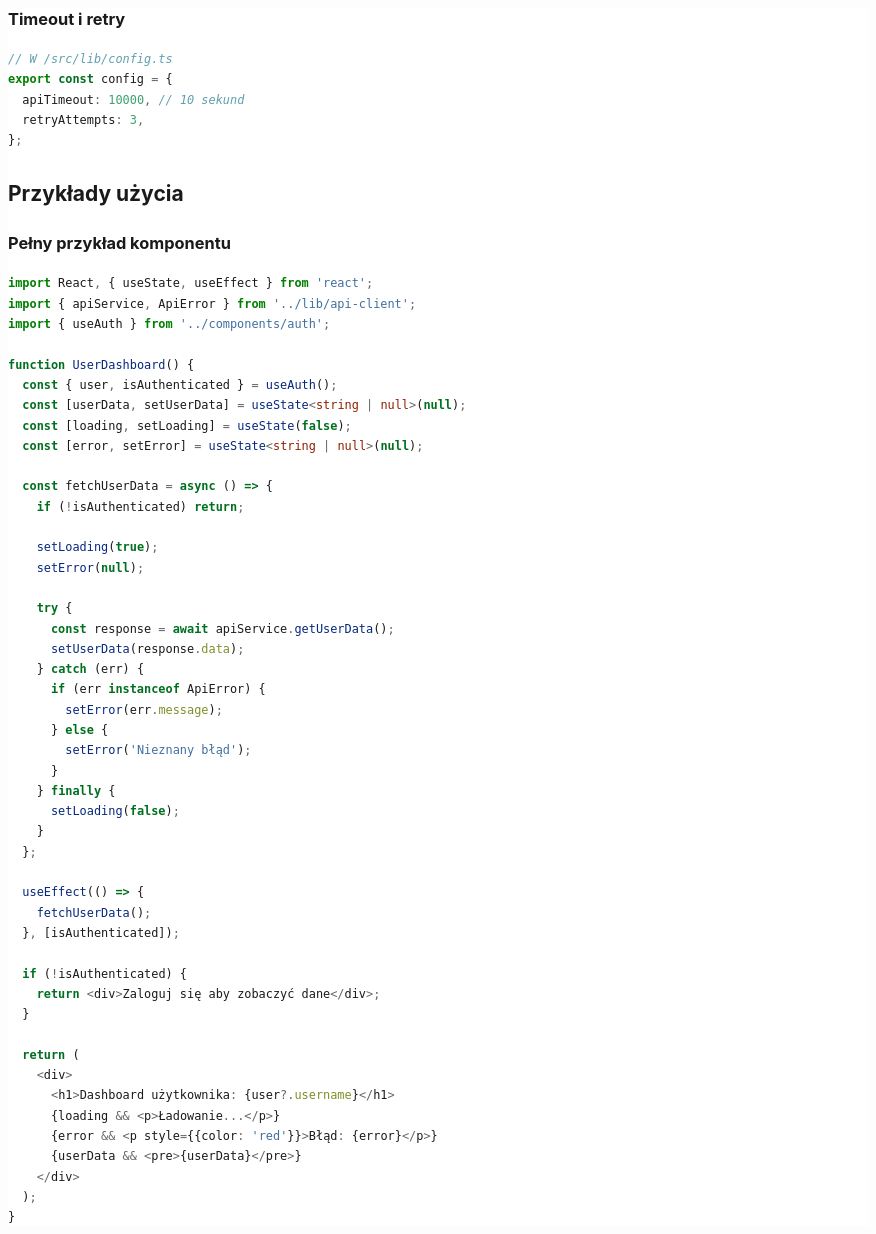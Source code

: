 ### Timeout i retry

```typescript
// W /src/lib/config.ts
export const config = {
  apiTimeout: 10000, // 10 sekund
  retryAttempts: 3,
};
```

## Przykłady użycia

### Pełny przykład komponentu

```typescript
import React, { useState, useEffect } from 'react';
import { apiService, ApiError } from '../lib/api-client';
import { useAuth } from '../components/auth';

function UserDashboard() {
  const { user, isAuthenticated } = useAuth();
  const [userData, setUserData] = useState<string | null>(null);
  const [loading, setLoading] = useState(false);
  const [error, setError] = useState<string | null>(null);

  const fetchUserData = async () => {
    if (!isAuthenticated) return;
    
    setLoading(true);
    setError(null);
    
    try {
      const response = await apiService.getUserData();
      setUserData(response.data);
    } catch (err) {
      if (err instanceof ApiError) {
        setError(err.message);
      } else {
        setError('Nieznany błąd');
      }
    } finally {
      setLoading(false);
    }
  };

  useEffect(() => {
    fetchUserData();
  }, [isAuthenticated]);

  if (!isAuthenticated) {
    return <div>Zaloguj się aby zobaczyć dane</div>;
  }

  return (
    <div>
      <h1>Dashboard użytkownika: {user?.username}</h1>
      {loading && <p>Ładowanie...</p>}
      {error && <p style={{color: 'red'}}>Błąd: {error}</p>}
      {userData && <pre>{userData}</pre>}
    </div>
  );
}
```
